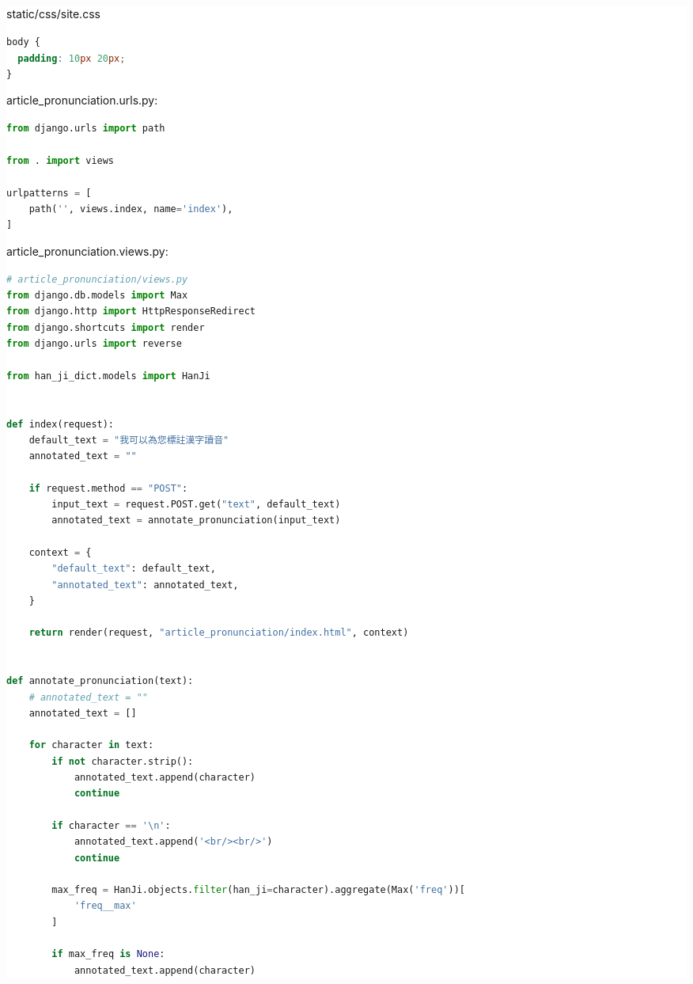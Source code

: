 static/css/site.css

```css
body {
  padding: 10px 20px;
}
```

article_pronunciation.urls.py:

```python
from django.urls import path

from . import views

urlpatterns = [
    path('', views.index, name='index'),
]
```

article_pronunciation.views.py:

```python
# article_pronunciation/views.py
from django.db.models import Max
from django.http import HttpResponseRedirect
from django.shortcuts import render
from django.urls import reverse

from han_ji_dict.models import HanJi


def index(request):
    default_text = "我可以為您標註漢字讀音"
    annotated_text = ""

    if request.method == "POST":
        input_text = request.POST.get("text", default_text)
        annotated_text = annotate_pronunciation(input_text)

    context = {
        "default_text": default_text,
        "annotated_text": annotated_text,
    }

    return render(request, "article_pronunciation/index.html", context)


def annotate_pronunciation(text):
    # annotated_text = ""
    annotated_text = []

    for character in text:
        if not character.strip():
            annotated_text.append(character)
            continue

        if character == '\n':
            annotated_text.append('<br/><br/>')
            continue

        max_freq = HanJi.objects.filter(han_ji=character).aggregate(Max('freq'))[
            'freq__max'
        ]

        if max_freq is None:
            annotated_text.append(character)
```